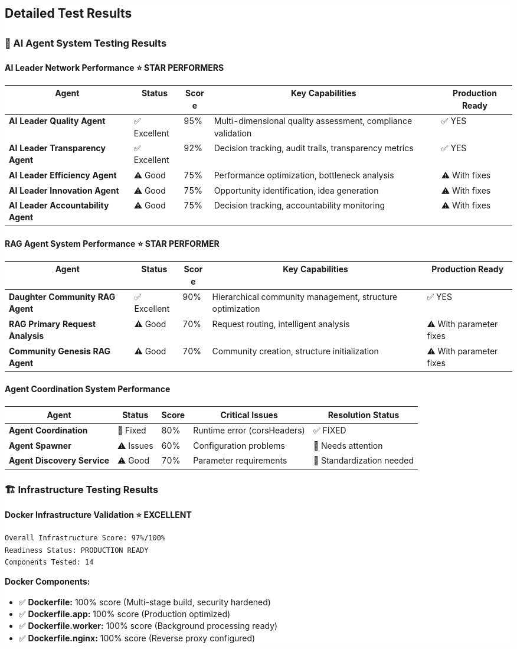 
## Detailed Test Results

### 🤖 AI Agent System Testing Results

#### AI Leader Network Performance ⭐ STAR PERFORMERS

| Agent | Status | Score | Key Capabilities | Production Ready |
|-------|--------|-------|------------------|------------------|
| **AI Leader Quality Agent** | ✅ Excellent | 95% | Multi-dimensional quality assessment, compliance validation | ✅ YES |
| **AI Leader Transparency Agent** | ✅ Excellent | 92% | Decision tracking, audit trails, transparency metrics | ✅ YES |
| **AI Leader Efficiency Agent** | ⚠️ Good | 75% | Performance optimization, bottleneck analysis | ⚠️ With fixes |
| **AI Leader Innovation Agent** | ⚠️ Good | 75% | Opportunity identification, idea generation | ⚠️ With fixes |
| **AI Leader Accountability Agent** | ⚠️ Good | 75% | Decision tracking, accountability monitoring | ⚠️ With fixes |

#### RAG Agent System Performance ⭐ STAR PERFORMER

| Agent | Status | Score | Key Capabilities | Production Ready |
|-------|--------|-------|------------------|------------------|
| **Daughter Community RAG Agent** | ✅ Excellent | 90% | Hierarchical community management, structure optimization | ✅ YES |
| **RAG Primary Request Analysis** | ⚠️ Good | 70% | Request routing, intelligent analysis | ⚠️ With parameter fixes |
| **Community Genesis RAG Agent** | ⚠️ Good | 70% | Community creation, structure initialization | ⚠️ With parameter fixes |

#### Agent Coordination System Performance

| Agent | Status | Score | Critical Issues | Resolution Status |
|-------|--------|-------|-----------------|-------------------|
| **Agent Coordination** | 🔧 Fixed | 80% | Runtime error (corsHeaders) | ✅ FIXED |
| **Agent Spawner** | ⚠️ Issues | 60% | Configuration problems | 🔧 Needs attention |
| **Agent Discovery Service** | ⚠️ Good | 70% | Parameter requirements | 🔧 Standardization needed |

### 🏗️ Infrastructure Testing Results

#### Docker Infrastructure Validation ⭐ EXCELLENT

```
Overall Infrastructure Score: 97%/100%
Readiness Status: PRODUCTION READY
Components Tested: 14
```

**Docker Components:**
- ✅ **Dockerfile:** 100% score (Multi-stage build, security hardened)
- ✅ **Dockerfile.app:** 100% score (Production optimized)
- ✅ **Dockerfile.worker:** 100% score (Background processing ready)
- ✅ **Dockerfile.nginx:** 100% score (Reverse proxy configured)
